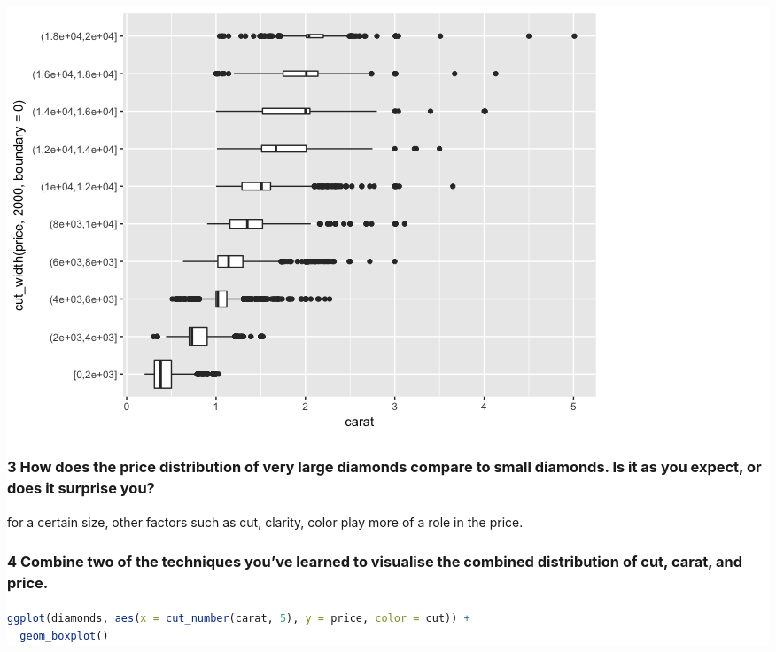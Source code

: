 ![](week7_files/figure-html/unnamed-chunk-38-1.png)


### 3 How does the price distribution of very large diamonds compare to small diamonds. Is it as you expect, or does it surprise you?

 for a certain size, other factors such as cut, clarity, color play more of a role in the price.
 
### 4 Combine two of the techniques you’ve learned to visualise the combined distribution of cut, carat, and price.

```r
ggplot(diamonds, aes(x = cut_number(carat, 5), y = price, color = cut)) +
  geom_boxplot()
```
